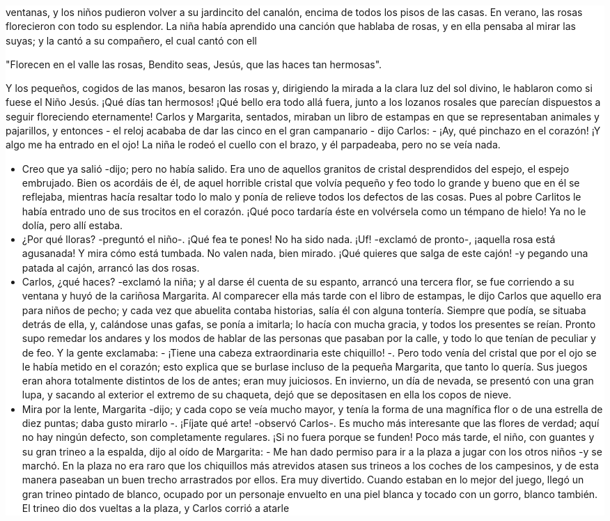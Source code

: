 ventanas, y los niños pudieron volver a su jardincito del canalón,
encima de todos los pisos de las casas.
En verano, las rosas florecieron con todo su esplendor. La niña había
aprendido una canción que hablaba de rosas, y en ella pensaba al mirar
las suyas; y la cantó a su compañero, el cual cantó con ell

"Florecen en el valle las rosas,
Bendito seas, Jesús, que las haces tan hermosas".

Y los pequeños, cogidos de las manos, besaron las rosas y, dirigiendo la
mirada a la clara luz del sol divino, le hablaron como si fuese el Niño
Jesús. ¡Qué días tan hermosos! ¡Qué bello era todo allá fuera, junto a
los lozanos rosales que parecían dispuestos a seguir floreciendo
eternamente!
Carlos y Margarita, sentados, miraban un libro de estampas en que se
representaban animales y pajarillos, y entonces - el reloj acababa de
dar las cinco en el gran campanario - dijo Carlos: - ¡Ay, qué pinchazo
en el corazón! ¡Y algo me ha entrado en el ojo!
La niña le rodeó el cuello con el brazo, y él parpadeaba, pero no se
veía nada.
- Creo que ya salió -dijo; pero no había salido. Era uno de aquellos
granitos de cristal desprendidos del espejo, el espejo embrujado. Bien
os acordáis de él, de aquel horrible cristal que volvía pequeño y feo
todo lo grande y bueno que en él se reflejaba, mientras hacía resaltar
todo lo malo y ponía de relieve todos los defectos de las cosas. Pues al
pobre Carlitos le había entrado uno de sus trocitos en el corazón. ¡Qué
poco tardaría éste en volvérsela como un témpano de hielo! Ya no le
dolía, pero allí estaba.
- ¿Por qué lloras? -preguntó el niño-. ¡Qué fea te pones! No ha sido
nada. ¡Uf! -exclamó de pronto-, ¡aquella rosa está agusanada! Y mira
cómo está tumbada. No valen nada, bien mirado. ¡Qué quieres que salga de
este cajón! -y pegando una patada al cajón, arrancó las dos rosas.
- Carlos, ¿qué haces? -exclamó la niña; y al darse él cuenta de su
espanto, arrancó una tercera flor, se fue corriendo a su ventana y huyó
de la cariñosa Margarita.
Al comparecer ella más tarde con el libro de estampas, le dijo Carlos
que aquello era para niños de pecho; y cada vez que abuelita contaba
historias, salía él con alguna tontería. Siempre que podía, se situaba
detrás de ella, y, calándose unas gafas, se ponía a imitarla; lo hacía
con mucha gracia, y todos los presentes se reían. Pronto supo remedar
los andares y los modos de hablar de las personas que pasaban por la
calle, y todo lo que tenían de peculiar y de feo. Y la gente
exclamaba: - ¡Tiene una cabeza extraordinaria este chiquillo! -. Pero
todo venía del cristal que por el ojo se le había metido en el corazón;
esto explica que se burlase incluso de la pequeña Margarita, que tanto
lo quería.
Sus juegos eran ahora totalmente distintos de los de antes; eran muy
juiciosos. En invierno, un día de nevada, se presentó con una gran lupa,
y sacando al exterior el extremo de su chaqueta, dejó que se depositasen
en ella los copos de nieve.
- Mira por la lente, Margarita -dijo; y cada copo se veía mucho mayor, y
tenía la forma de una magnífica flor o de una estrella de diez puntas;
daba gusto mirarlo -. ¡Fíjate qué arte! -observó Carlos-. Es mucho más
interesante que las flores de verdad; aquí no hay ningún defecto, son
completamente regulares. ¡Si no fuera porque se funden!
Poco más tarde, el niño, con guantes y su gran trineo a la espalda, dijo
al oído de Margarita: - Me han dado permiso para ir a la plaza a jugar
con los otros niños -y se marchó.
En la plaza no era raro que los chiquillos más atrevidos atasen sus
trineos a los coches de los campesinos, y de esta manera paseaban un
buen trecho arrastrados por ellos. Era muy divertido. Cuando estaban en
lo mejor del juego, llegó un gran trineo pintado de blanco, ocupado por
un personaje envuelto en una piel blanca y tocado con un gorro, blanco
también. El trineo dio dos vueltas a la plaza, y Carlos corrió a atarle